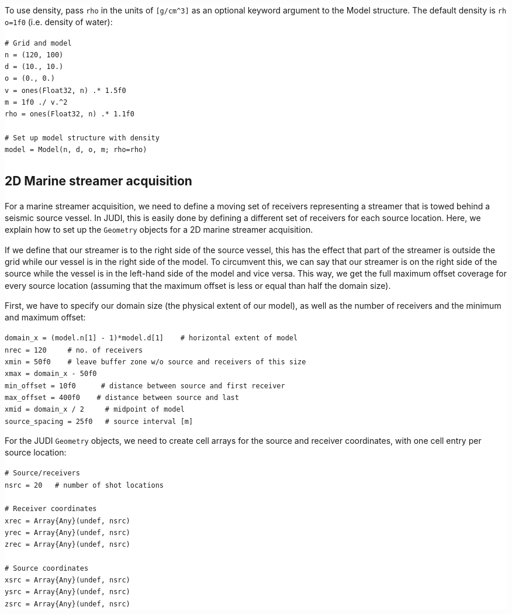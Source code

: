 To use density, pass `rho` in the units of `[g/cm^3]` as an optional keyword argument to the Model structure. The default density is `rho=1f0` (i.e. density of water):

```
# Grid and model
n = (120, 100)
d = (10., 10.)
o = (0., 0.)
v = ones(Float32, n) .* 1.5f0
m = 1f0 ./ v.^2
rho = ones(Float32, n) .* 1.1f0

# Set up model structure with density
model = Model(n, d, o, m; rho=rho)
```

## 2D Marine streamer acquisition

For a marine streamer acquisition, we need to define a moving set of receivers representing a streamer that is towed behind a seismic source vessel. In JUDI, this is easily done by defining a different set of receivers for each source location. Here, we explain how to set up the `Geometry` objects for a 2D marine streamer acquisition.

If we define that our streamer is to the right side of the source vessel, this has the effect that part of the streamer is outside the grid while our vessel is in the right side of the model. To circumvent this, we can say that our streamer is on the right side of the source while the vessel is in the left-hand side of the model and vice versa. This way, we get the full maximum offset coverage for every source location (assuming that the maximum offset is less or equal than half the domain size). 

First, we have to specify our domain size (the physical extent of our model), as well as the number of receivers and the minimum and maximum offset:

```
domain_x = (model.n[1] - 1)*model.d[1]    # horizontal extent of model
nrec = 120     # no. of receivers
xmin = 50f0    # leave buffer zone w/o source and receivers of this size
xmax = domain_x - 50f0
min_offset = 10f0      # distance between source and first receiver
max_offset = 400f0    # distance between source and last
xmid = domain_x / 2     # midpoint of model
source_spacing = 25f0   # source interval [m]
```

For the JUDI `Geometry` objects, we need to create cell arrays for the source and receiver coordinates, with one cell entry per source location:

```
# Source/receivers
nsrc = 20   # number of shot locations

# Receiver coordinates
xrec = Array{Any}(undef, nsrc)
yrec = Array{Any}(undef, nsrc)
zrec = Array{Any}(undef, nsrc)

# Source coordinates
xsrc = Array{Any}(undef, nsrc)
ysrc = Array{Any}(undef, nsrc)
zsrc = Array{Any}(undef, nsrc)
```
